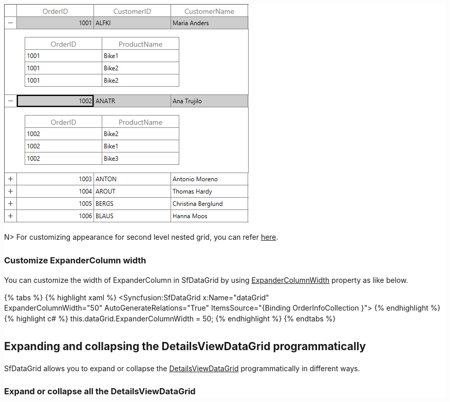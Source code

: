 ![](Master-Details-View_images/Master-Details-View_img11.png)

N> For customizing appearance for second level nested grid, you can refer [here](#defining-properties-for-detailsviewdatagrid).

### Customize ExpanderColumn width 

You can customize the width of ExpanderColumn in SfDataGrid by using [ExpanderColumnWidth](https://help.syncfusion.com/cr/cref_files/wpf/sfdatagrid/Syncfusion.SfGrid.WPF~Syncfusion.UI.Xaml.Grid.SfDataGrid~ExpanderColumnWidth.html) property as like below.

{% tabs %}
{% highlight xaml %}
<Syncfusion:SfDataGrid x:Name="dataGrid"                               
                       ExpanderColumnWidth="50"
                       AutoGenerateRelations="True"
                       ItemsSource="{Binding OrderInfoCollection }">
{% endhighlight %}
{% highlight c# %}
this.dataGrid.ExpanderColumnWidth = 50;
{% endhighlight %}
{% endtabs %}

## Expanding and collapsing the DetailsViewDataGrid programmatically

SfDataGrid allows you to expand or collapse the [DetailsViewDataGrid](http://help.syncfusion.com/cr/cref_files/wpf/sfdatagrid/Syncfusion.SfGrid.WPF~Syncfusion.UI.Xaml.Grid.DetailsViewDataGrid.html) programmatically in different ways. 

### Expand or collapse all the DetailsViewDataGrid
 